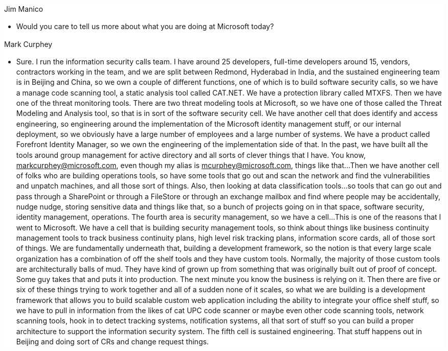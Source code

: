 Jim Manico

  -
    Would you care to tell us more about what you are doing at Microsoft
    today?

Mark Curphey

  -
    Sure. I run the information security calls team. I have around 25
    developers, full-time developers around 15, vendors, contractors
    working in the team, and we are split between Redmond, Hyderabad in
    India, and the sustained engineering team is in Beijing and China,
    so we own a couple of different functions, one of which is to build
    software security calls, so we have a manage code scanning tool, a
    static analysis tool called CAT.NET. We have a protection library
    called MTXFS. Then we have one of the threat monitoring tools. There
    are two threat modeling tools at Microsoft, so we have one of those
    called the Threat Modeling and Analysis tool, so that is in sort of
    the software security cell. We have another cell that does identify
    and access engineering, so engineering around the implementation of
    the Microsoft identity management stuff, or our internal deployment,
    so we obviously have a large number of employees and a large number
    of systems. We have a product called Forefront Identity Manager, so
    we own the engineering of the implementation side of that. In the
    past, we have built all the tools around group management for active
    directory and all sorts of clever things that I have. You know,
    markcurphey@microsoft.com, even though my alias is
    mcurphey@microsoft.com, things like that…Then we have another cell
    of folks who are building operations tools, so have some tools that
    go out and scan the network and find the vulnerabilities and unpatch
    machines, and all those sort of things. Also, then looking at data
    classification tools…so tools that can go out and pass through a
    SharePoint or through a FileStore or through an exchange mailbox and
    find where people may be accidentally, nudge nudge, storing
    sensitive data and things like that, so a bunch of projects going on
    in that space, software security, identity management, operations.
    The fourth area is security management, so we have a cell…This is
    one of the reasons that I went to Microsoft. We have a cell that is
    building security management tools, so think about things like
    business continuity management tools to track business continuity
    plans, high level risk tracking plans, information score cards, all
    of those sort of things. We are fundamentally underneath that,
    building a development framework, so the notion is that every large
    scale organization has a combination of off the shelf tools and they
    have custom tools. Normally, the majority of those custom tools are
    architecturally balls of mud. They have kind of grown up from
    something that was originally built out of proof of concept. Some
    guy takes that and puts it into production. The next minute you know
    the business is relying on it. Then there are five or six of these
    things trying to work together and all of a sudden none of it
    scales, so what we are building is a development framework that
    allows you to build scalable custom web application including the
    ability to integrate your office shelf stuff, so we have to pull in
    information from the likes of cat UPC code scanner or maybe even
    other code scanning tools, network scanning tools, hook in to detect
    tracking systems, notification systems, all that sort of stuff so
    you can build a proper architecture to support the information
    security system. The fifth cell is sustained engineering. That stuff
    happens out in Beijing and doing sort of CRs and change request
    things.
